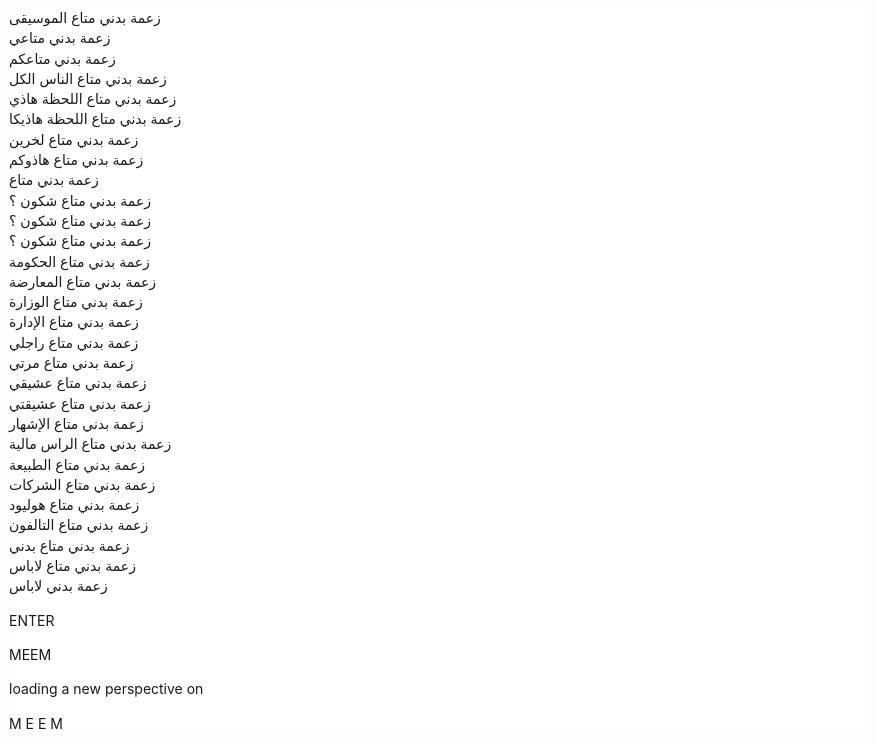 زعمة بدني متاع الموسيقى</br>
زعمة بدني متاعي</br>
زعمة بدني متاعكم</br>
زعمة بدني متاع الناس الكل</br>
زعمة بدني متاع اللحظة هاذي</br>
زعمة بدني متاع اللحظة هاذيكا</br>
زعمة بدني متاع لخرين</br>
زعمة بدني متاع هاذوكم</br>
زعمة بدني متاع</br>
زعمة بدني متاع شكون ؟</br>
زعمة بدني متاع شكون ؟</br>
زعمة بدني متاع شكون ؟</br>
زعمة بدني متاع الحكومة</br>
زعمة بدني متاع المعارضة</br>
زعمة بدني متاع الوزارة</br>
زعمة بدني متاع الإدارة</br>
زعمة بدني متاع راجلي</br>
زعمة بدني متاع مرتي</br>
زعمة بدني متاع عشيقي</br>
زعمة بدني متاع عشيقتي</br>
زعمة بدني متاع الإشهار</br>
زعمة بدني متاع الراس مالية</br>
زعمة بدني متاع الطبيعة</br>
زعمة بدني متاع الشركات</br>
زعمة بدني متاع هوليود</br>
زعمة بدني متاع التالفون</br>
زعمة بدني متاع بدني</br>
زعمة بدني متاع لاباس</br>
زعمة بدني لاباس

  </p> 
    </div>
  </div>
  <div id="enter">
    <div><p>ENTER</p><p>MEEM</p></div>
  </div>

  </div>
  </div>
  <div id="loadingVideo">
    <div id="loadingText">
      <p id="loadingInnerText">loading a new perspective on</p>
    </div>
    <div class="meem">
      <span class="m" id="m1">M</span>
      <span class="e">E</span>
      <span class="e">E</span>
      <span class="m" id="m2">M</span>
  </div>
  </div>
  <div id="videoContainer" class="video-container">
    <div id="videoOverlay" class="video-overlay"></div>
  </div>
